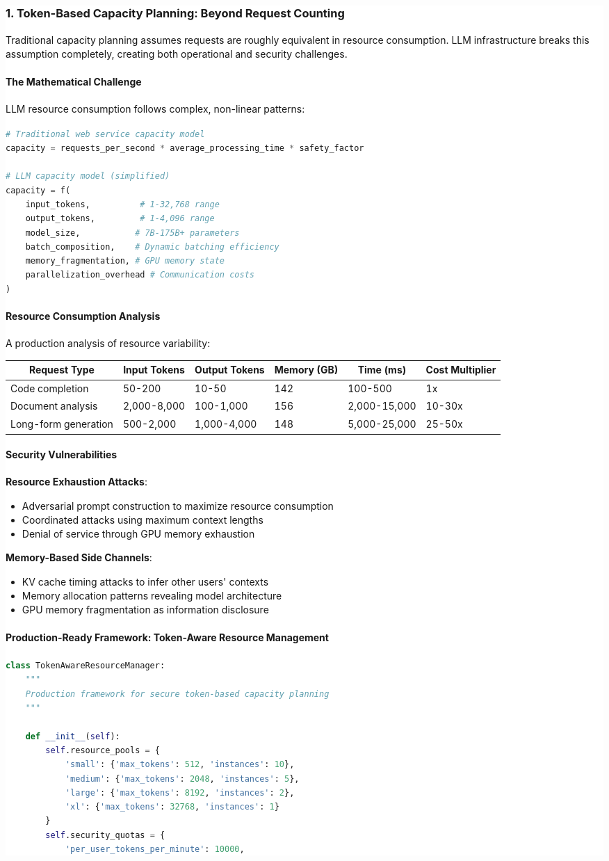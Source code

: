 ### 1. Token-Based Capacity Planning: Beyond Request Counting

Traditional capacity planning assumes requests are roughly equivalent in resource consumption. LLM infrastructure breaks this assumption completely, creating both operational and security challenges.

#### The Mathematical Challenge

LLM resource consumption follows complex, non-linear patterns:

```python
# Traditional web service capacity model
capacity = requests_per_second * average_processing_time * safety_factor

# LLM capacity model (simplified)
capacity = f(
    input_tokens,          # 1-32,768 range
    output_tokens,         # 1-4,096 range  
    model_size,           # 7B-175B+ parameters
    batch_composition,    # Dynamic batching efficiency
    memory_fragmentation, # GPU memory state
    parallelization_overhead # Communication costs
)
```

#### Resource Consumption Analysis

A production analysis of resource variability:

| Request Type | Input Tokens | Output Tokens | Memory (GB) | Time (ms) | Cost Multiplier |
|--------------|--------------|---------------|-------------|-----------|------------------|
| Code completion | 50-200 | 10-50 | 142 | 100-500 | 1x |
| Document analysis | 2,000-8,000 | 100-1,000 | 156 | 2,000-15,000 | 10-30x |
| Long-form generation | 500-2,000 | 1,000-4,000 | 148 | 5,000-25,000 | 25-50x |

#### Security Vulnerabilities

**Resource Exhaustion Attacks**:
- Adversarial prompt construction to maximize resource consumption
- Coordinated attacks using maximum context lengths
- Denial of service through GPU memory exhaustion

**Memory-Based Side Channels**:
- KV cache timing attacks to infer other users' contexts
- Memory allocation patterns revealing model architecture
- GPU memory fragmentation as information disclosure

#### Production-Ready Framework: Token-Aware Resource Management

```python
class TokenAwareResourceManager:
    """
    Production framework for secure token-based capacity planning
    """
    
    def __init__(self):
        self.resource_pools = {
            'small': {'max_tokens': 512, 'instances': 10},
            'medium': {'max_tokens': 2048, 'instances': 5}, 
            'large': {'max_tokens': 8192, 'instances': 2},
            'xl': {'max_tokens': 32768, 'instances': 1}
        }
        self.security_quotas = {
            'per_user_tokens_per_minute': 10000,
```